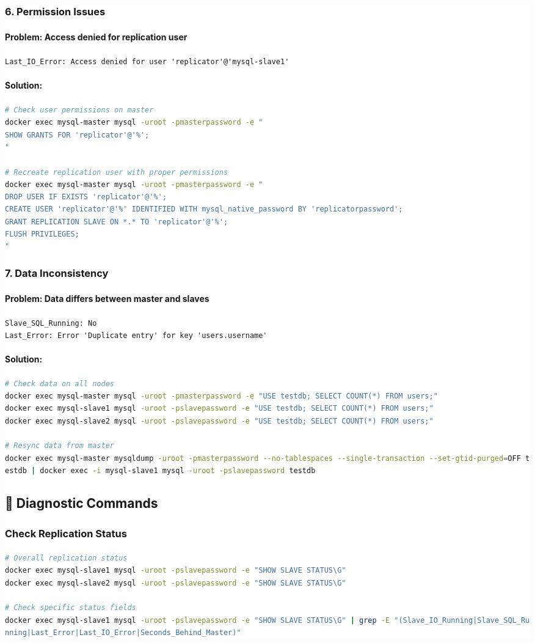 ### 6. Permission Issues

#### Problem: Access denied for replication user
```
Last_IO_Error: Access denied for user 'replicator'@'mysql-slave1'
```

#### Solution:
```bash
# Check user permissions on master
docker exec mysql-master mysql -uroot -pmasterpassword -e "
SHOW GRANTS FOR 'replicator'@'%';
"

# Recreate replication user with proper permissions
docker exec mysql-master mysql -uroot -pmasterpassword -e "
DROP USER IF EXISTS 'replicator'@'%';
CREATE USER 'replicator'@'%' IDENTIFIED WITH mysql_native_password BY 'replicatorpassword';
GRANT REPLICATION SLAVE ON *.* TO 'replicator'@'%';
FLUSH PRIVILEGES;
"
```

### 7. Data Inconsistency

#### Problem: Data differs between master and slaves
```
Slave_SQL_Running: No
Last_Error: Error 'Duplicate entry' for key 'users.username'
```

#### Solution:
```bash
# Check data on all nodes
docker exec mysql-master mysql -uroot -pmasterpassword -e "USE testdb; SELECT COUNT(*) FROM users;"
docker exec mysql-slave1 mysql -uroot -pslavepassword -e "USE testdb; SELECT COUNT(*) FROM users;"
docker exec mysql-slave2 mysql -uroot -pslavepassword -e "USE testdb; SELECT COUNT(*) FROM users;"

# Resync data from master
docker exec mysql-master mysqldump -uroot -pmasterpassword --no-tablespaces --single-transaction --set-gtid-purged=OFF testdb | docker exec -i mysql-slave1 mysql -uroot -pslavepassword testdb
```

## 🔧 Diagnostic Commands

### Check Replication Status
```bash
# Overall replication status
docker exec mysql-slave1 mysql -uroot -pslavepassword -e "SHOW SLAVE STATUS\G"
docker exec mysql-slave2 mysql -uroot -pslavepassword -e "SHOW SLAVE STATUS\G"

# Check specific status fields
docker exec mysql-slave1 mysql -uroot -pslavepassword -e "SHOW SLAVE STATUS\G" | grep -E "(Slave_IO_Running|Slave_SQL_Running|Last_Error|Last_IO_Error|Seconds_Behind_Master)"
```
